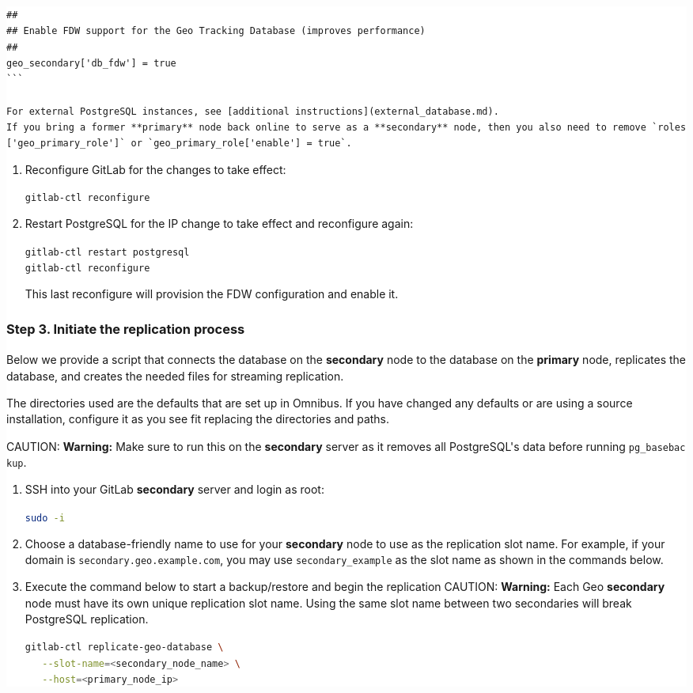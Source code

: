     ##
    ## Enable FDW support for the Geo Tracking Database (improves performance)
    ##
    geo_secondary['db_fdw'] = true
    ```

    For external PostgreSQL instances, see [additional instructions](external_database.md).
    If you bring a former **primary** node back online to serve as a **secondary** node, then you also need to remove `roles ['geo_primary_role']` or `geo_primary_role['enable'] = true`.

1. Reconfigure GitLab for the changes to take effect:

    ```sh
    gitlab-ctl reconfigure
    ```

1. Restart PostgreSQL for the IP change to take effect and reconfigure again:

    ```sh
    gitlab-ctl restart postgresql
    gitlab-ctl reconfigure
    ```

    This last reconfigure will provision the FDW configuration and enable it.

### Step 3. Initiate the replication process

Below we provide a script that connects the database on the **secondary** node to
the database on the **primary** node, replicates the database, and creates the
needed files for streaming replication.

The directories used are the defaults that are set up in Omnibus. If you have
changed any defaults or are using a source installation, configure it as you
see fit replacing the directories and paths.

CAUTION: **Warning:**
Make sure to run this on the **secondary** server as it removes all PostgreSQL's
data before running `pg_basebackup`.

1. SSH into your GitLab **secondary** server and login as root:

    ```sh
    sudo -i
    ```

1. Choose a database-friendly name to use for your **secondary** node to
   use as the replication slot name. For example, if your domain is
   `secondary.geo.example.com`, you may use `secondary_example` as the slot
   name as shown in the commands below.

1. Execute the command below to start a backup/restore and begin the replication
    CAUTION: **Warning:** Each Geo **secondary** node must have its own unique replication slot name.
    Using the same slot name between two secondaries will break PostgreSQL replication.

    ```sh
    gitlab-ctl replicate-geo-database \
       --slot-name=<secondary_node_name> \
       --host=<primary_node_ip>
    ```


[replication-slots-article]: https://medium.com/@tk512/replication-slots-in-postgresql-b4b03d277c75
[pgback]: http://www.postgresql.org/docs/9.2/static/app-pgbasebackup.html
[FDW]: https://www.postgresql.org/docs/9.6/static/postgres-fdw.html
[toc]: index.md#using-omnibus-gitlab
[rake-maintenance]: ../../raketasks/maintenance.md
[pg-docs-ssl]: https://www.postgresql.org/docs/9.6/static/libpq-ssl.html#LIBPQ-SSL-PROTECTION
[pg-docs-runtime-conn]: https://www.postgresql.org/docs/9.6/static/runtime-config-connection.html
[pg-docs-runtime-replication]: https://www.postgresql.org/docs/9.6/static/runtime-config-replication.html